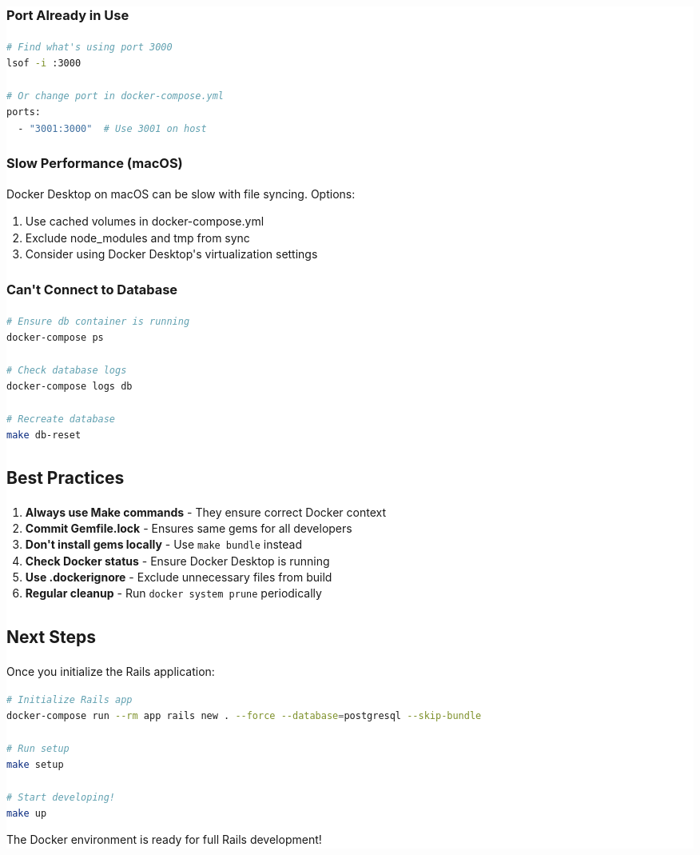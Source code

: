 ### Port Already in Use
```bash
# Find what's using port 3000
lsof -i :3000

# Or change port in docker-compose.yml
ports:
  - "3001:3000"  # Use 3001 on host
```

### Slow Performance (macOS)
Docker Desktop on macOS can be slow with file syncing. Options:
1. Use cached volumes in docker-compose.yml
2. Exclude node_modules and tmp from sync
3. Consider using Docker Desktop's virtualization settings

### Can't Connect to Database
```bash
# Ensure db container is running
docker-compose ps

# Check database logs
docker-compose logs db

# Recreate database
make db-reset
```

## Best Practices

1. **Always use Make commands** - They ensure correct Docker context
2. **Commit Gemfile.lock** - Ensures same gems for all developers
3. **Don't install gems locally** - Use `make bundle` instead
4. **Check Docker status** - Ensure Docker Desktop is running
5. **Use .dockerignore** - Exclude unnecessary files from build
6. **Regular cleanup** - Run `docker system prune` periodically

## Next Steps

Once you initialize the Rails application:
```bash
# Initialize Rails app
docker-compose run --rm app rails new . --force --database=postgresql --skip-bundle

# Run setup
make setup

# Start developing!
make up
```

The Docker environment is ready for full Rails development!